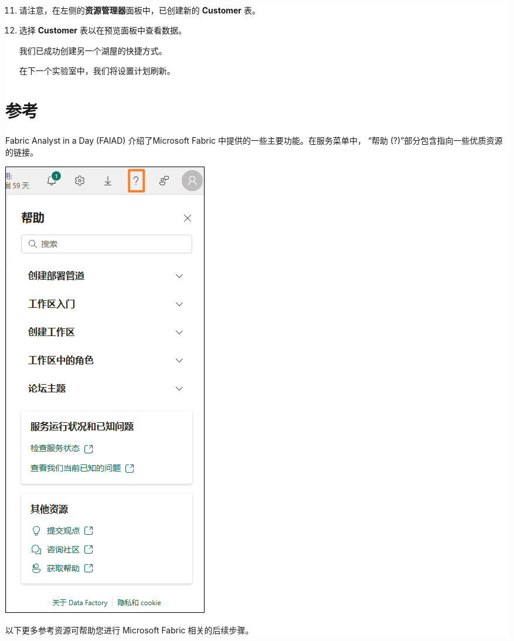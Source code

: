  
11. 请注意，在左侧的**资源管理器**面板中，已创建新的 **Customer** 表。
12. 选择 **Customer** 表以在预览面板中查看数据。

    我们已成功创建另一个湖屋的快捷方式。

    在下一个实验室中，我们将设置计划刷新。
 
# 参考
Fabric Analyst in a Day (FAIAD) 介绍了Microsoft Fabric 中提供的一些主要功能。在服务菜单中， “帮助 (?)”部分包含指向一些优质资源的链接。

![](../media/lab-04/image109.png)

以下更多参考资源可帮助您进行 Microsoft Fabric 相关的后续步骤。
